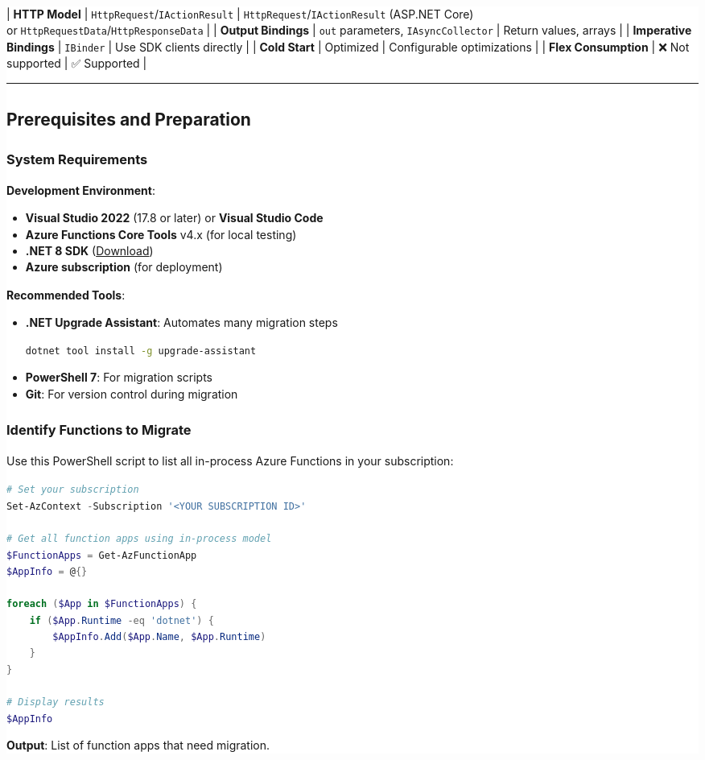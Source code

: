 | **HTTP Model** | `HttpRequest`/`IActionResult` | `HttpRequest`/`IActionResult` (ASP.NET Core)<br>or `HttpRequestData`/`HttpResponseData` |
| **Output Bindings** | `out` parameters, `IAsyncCollector` | Return values, arrays |
| **Imperative Bindings** | `IBinder` | Use SDK clients directly |
| **Cold Start** | Optimized | Configurable optimizations |
| **Flex Consumption** | ❌ Not supported | ✅ Supported |

---

## Prerequisites and Preparation

### System Requirements

**Development Environment**:
- **Visual Studio 2022** (17.8 or later) or **Visual Studio Code**
- **Azure Functions Core Tools** v4.x (for local testing)
- **.NET 8 SDK** ([Download](https://dotnet.microsoft.com/download/dotnet/8.0))
- **Azure subscription** (for deployment)

**Recommended Tools**:
- **.NET Upgrade Assistant**: Automates many migration steps
  ```bash
  dotnet tool install -g upgrade-assistant
  ```
- **PowerShell 7**: For migration scripts
- **Git**: For version control during migration

### Identify Functions to Migrate

Use this PowerShell script to list all in-process Azure Functions in your subscription:

```powershell
# Set your subscription
Set-AzContext -Subscription '<YOUR SUBSCRIPTION ID>'

# Get all function apps using in-process model
$FunctionApps = Get-AzFunctionApp
$AppInfo = @{}

foreach ($App in $FunctionApps) {
    if ($App.Runtime -eq 'dotnet') {
        $AppInfo.Add($App.Name, $App.Runtime)
    }
}

# Display results
$AppInfo
```

**Output**: List of function apps that need migration.
